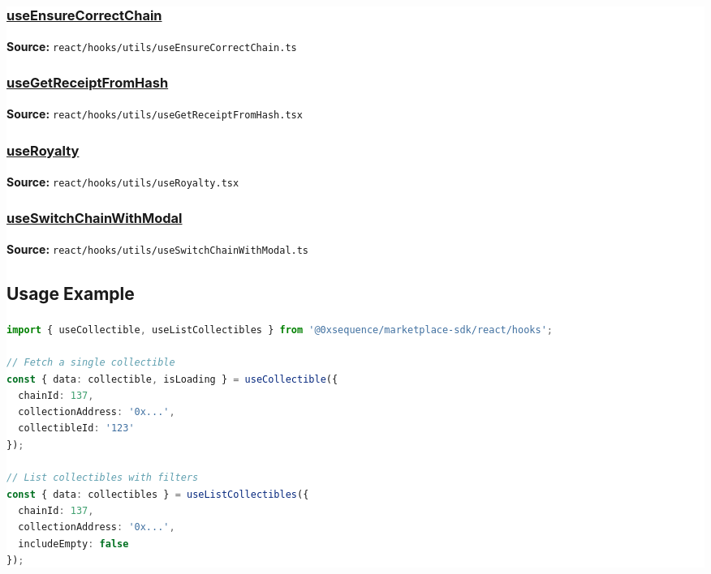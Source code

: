 ### [useEnsureCorrectChain](./utils/useEnsureCorrectChain.md)

**Source:** `react/hooks/utils/useEnsureCorrectChain.ts`

### [useGetReceiptFromHash](./utils/useGetReceiptFromHash.md)

**Source:** `react/hooks/utils/useGetReceiptFromHash.tsx`

### [useRoyalty](./utils/useRoyalty.md)

**Source:** `react/hooks/utils/useRoyalty.tsx`

### [useSwitchChainWithModal](./utils/useSwitchChainWithModal.md)

**Source:** `react/hooks/utils/useSwitchChainWithModal.ts`

## Usage Example

```typescript
import { useCollectible, useListCollectibles } from '@0xsequence/marketplace-sdk/react/hooks';

// Fetch a single collectible
const { data: collectible, isLoading } = useCollectible({
  chainId: 137,
  collectionAddress: '0x...',
  collectibleId: '123'
});

// List collectibles with filters
const { data: collectibles } = useListCollectibles({
  chainId: 137,
  collectionAddress: '0x...',
  includeEmpty: false
});
```
